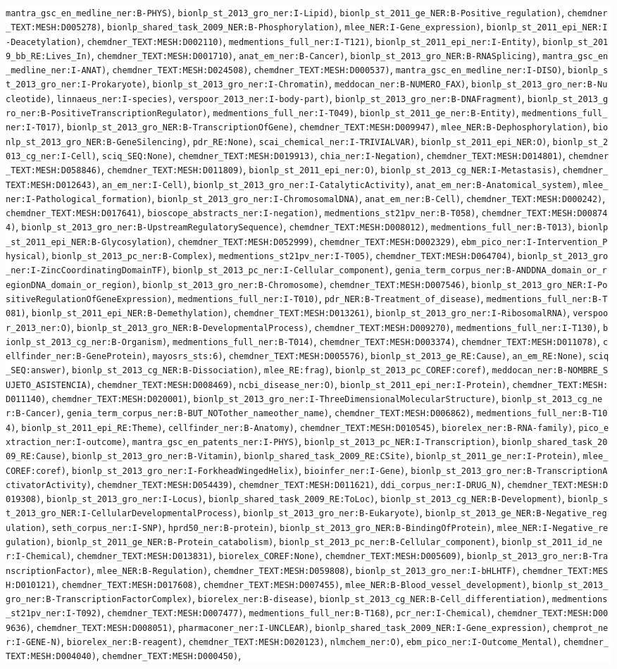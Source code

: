 `mantra_gsc_en_medline_ner:B-PHYS)`, `bionlp_st_2013_gro_ner:I-Lipid)`, `bionlp_st_2011_ge_NER:B-Positive_regulation)`, `chemdner_TEXT:MESH:D005278)`, `bionlp_shared_task_2009_NER:B-Phosphorylation)`, `mlee_NER:I-Gene_expression)`, `bionlp_st_2011_epi_NER:I-Deacetylation)`, `chemdner_TEXT:MESH:D002110)`, `medmentions_full_ner:I-T121)`, `bionlp_st_2011_epi_ner:I-Entity)`, `bionlp_st_2019_bb_RE:Lives_In)`, `chemdner_TEXT:MESH:D001710)`, `anat_em_ner:B-Cancer)`, `bionlp_st_2013_gro_NER:B-RNASplicing)`, `mantra_gsc_en_medline_ner:I-ANAT)`, `chemdner_TEXT:MESH:D024508)`, `chemdner_TEXT:MESH:D000537)`, `mantra_gsc_en_medline_ner:I-DISO)`, `bionlp_st_2013_gro_ner:I-Prokaryote)`, `bionlp_st_2013_gro_ner:I-Chromatin)`, `meddocan_ner:B-NUMERO_FAX)`, `bionlp_st_2013_gro_ner:B-Nucleotide)`, `linnaeus_ner:I-species)`, `verspoor_2013_ner:I-body-part)`, `bionlp_st_2013_gro_ner:B-DNAFragment)`, `bionlp_st_2013_gro_ner:B-PositiveTranscriptionRegulator)`, `medmentions_full_ner:I-T049)`, `bionlp_st_2011_ge_ner:B-Entity)`, `medmentions_full_ner:I-T017)`, `bionlp_st_2013_gro_NER:B-TranscriptionOfGene)`, `chemdner_TEXT:MESH:D009947)`, `mlee_NER:B-Dephosphorylation)`, `bionlp_st_2013_gro_NER:B-GeneSilencing)`, `pdr_RE:None)`, `scai_chemical_ner:I-TRIVIALVAR)`, `bionlp_st_2011_epi_NER:O)`, `bionlp_st_2013_cg_ner:I-Cell)`, `sciq_SEQ:None)`, `chemdner_TEXT:MESH:D019913)`, `chia_ner:I-Negation)`, `chemdner_TEXT:MESH:D014801)`, `chemdner_TEXT:MESH:D058846)`, `chemdner_TEXT:MESH:D011809)`, `bionlp_st_2011_epi_ner:O)`, `bionlp_st_2013_cg_NER:I-Metastasis)`, `chemdner_TEXT:MESH:D012643)`, `an_em_ner:I-Cell)`, `bionlp_st_2013_gro_ner:I-CatalyticActivity)`, `anat_em_ner:B-Anatomical_system)`, `mlee_ner:I-Pathological_formation)`, `bionlp_st_2013_gro_ner:I-ChromosomalDNA)`, `anat_em_ner:B-Cell)`, `chemdner_TEXT:MESH:D000242)`, `chemdner_TEXT:MESH:D017641)`, `bioscope_abstracts_ner:I-negation)`, `medmentions_st21pv_ner:B-T058)`, `chemdner_TEXT:MESH:D008744)`, `bionlp_st_2013_gro_ner:B-UpstreamRegulatorySequence)`, `chemdner_TEXT:MESH:D008012)`, `medmentions_full_ner:B-T013)`, `bionlp_st_2011_epi_NER:B-Glycosylation)`, `chemdner_TEXT:MESH:D052999)`, `chemdner_TEXT:MESH:D002329)`, `ebm_pico_ner:I-Intervention_Physical)`, `bionlp_st_2013_pc_ner:B-Complex)`, `medmentions_st21pv_ner:I-T005)`, `chemdner_TEXT:MESH:D064704)`, `bionlp_st_2013_gro_ner:I-ZincCoordinatingDomainTF)`, `bionlp_st_2013_pc_ner:I-Cellular_component)`, `genia_term_corpus_ner:B-ANDDNA_domain_or_regionDNA_domain_or_region)`, `bionlp_st_2013_gro_ner:B-Chromosome)`, `chemdner_TEXT:MESH:D007546)`, `bionlp_st_2013_gro_NER:I-PositiveRegulationOfGeneExpression)`, `medmentions_full_ner:I-T010)`, `pdr_NER:B-Treatment_of_disease)`, `medmentions_full_ner:B-T081)`, `bionlp_st_2011_epi_NER:B-Demethylation)`, `chemdner_TEXT:MESH:D013261)`, `bionlp_st_2013_gro_ner:I-RibosomalRNA)`, `verspoor_2013_ner:O)`, `bionlp_st_2013_gro_NER:B-DevelopmentalProcess)`, `chemdner_TEXT:MESH:D009270)`, `medmentions_full_ner:I-T130)`, `bionlp_st_2013_cg_ner:B-Organism)`, `medmentions_full_ner:B-T014)`, `chemdner_TEXT:MESH:D003374)`, `chemdner_TEXT:MESH:D011078)`, `cellfinder_ner:B-GeneProtein)`, `mayosrs_sts:6)`, `chemdner_TEXT:MESH:D005576)`, `bionlp_st_2013_ge_RE:Cause)`, `an_em_RE:None)`, `sciq_SEQ:answer)`, `bionlp_st_2013_cg_NER:B-Dissociation)`, `mlee_RE:frag)`, `bionlp_st_2013_pc_COREF:coref)`, `meddocan_ner:B-NOMBRE_SUJETO_ASISTENCIA)`, `chemdner_TEXT:MESH:D008469)`, `ncbi_disease_ner:O)`, `bionlp_st_2011_epi_ner:I-Protein)`, `chemdner_TEXT:MESH:D011140)`, `chemdner_TEXT:MESH:D020001)`, `bionlp_st_2013_gro_ner:I-ThreeDimensionalMolecularStructure)`, `bionlp_st_2013_cg_ner:B-Cancer)`, `genia_term_corpus_ner:B-BUT_NOTother_nameother_name)`, `chemdner_TEXT:MESH:D006862)`, `medmentions_full_ner:B-T104)`, `bionlp_st_2011_epi_RE:Theme)`, `cellfinder_ner:B-Anatomy)`, `chemdner_TEXT:MESH:D010545)`, `biorelex_ner:B-RNA-family)`, `pico_extraction_ner:I-outcome)`, `mantra_gsc_en_patents_ner:I-PHYS)`, `bionlp_st_2013_pc_NER:I-Transcription)`, `bionlp_shared_task_2009_RE:Cause)`, `bionlp_st_2013_gro_ner:B-Vitamin)`, `bionlp_shared_task_2009_RE:CSite)`, `bionlp_st_2011_ge_ner:I-Protein)`, `mlee_COREF:coref)`, `bionlp_st_2013_gro_ner:I-ForkheadWingedHelix)`, `bioinfer_ner:I-Gene)`, `bionlp_st_2013_gro_ner:B-TranscriptionActivatorActivity)`, `chemdner_TEXT:MESH:D054439)`, `chemdner_TEXT:MESH:D011621)`, `ddi_corpus_ner:I-DRUG_N)`, `chemdner_TEXT:MESH:D019308)`, `bionlp_st_2013_gro_ner:I-Locus)`, `bionlp_shared_task_2009_RE:ToLoc)`, `bionlp_st_2013_cg_NER:B-Development)`, `bionlp_st_2013_gro_NER:I-CellularDevelopmentalProcess)`, `bionlp_st_2013_gro_ner:B-Eukaryote)`, `bionlp_st_2013_ge_NER:B-Negative_regulation)`, `seth_corpus_ner:I-SNP)`, `hprd50_ner:B-protein)`, `bionlp_st_2013_gro_NER:B-BindingOfProtein)`, `mlee_NER:I-Negative_regulation)`, `bionlp_st_2011_ge_NER:B-Protein_catabolism)`, `bionlp_st_2013_pc_ner:B-Cellular_component)`, `bionlp_st_2011_id_ner:I-Chemical)`, `chemdner_TEXT:MESH:D013831)`, `biorelex_COREF:None)`, `chemdner_TEXT:MESH:D005609)`, `bionlp_st_2013_gro_ner:B-TranscriptionFactor)`, `mlee_NER:B-Regulation)`, `chemdner_TEXT:MESH:D059808)`, `bionlp_st_2013_gro_ner:I-bHLHTF)`, `chemdner_TEXT:MESH:D010121)`, `chemdner_TEXT:MESH:D017608)`, `chemdner_TEXT:MESH:D007455)`, `mlee_NER:B-Blood_vessel_development)`, `bionlp_st_2013_gro_ner:B-TranscriptionFactorComplex)`, `biorelex_ner:B-disease)`, `bionlp_st_2013_cg_NER:B-Cell_differentiation)`, `medmentions_st21pv_ner:I-T092)`, `chemdner_TEXT:MESH:D007477)`, `medmentions_full_ner:B-T168)`, `pcr_ner:I-Chemical)`, `chemdner_TEXT:MESH:D009636)`, `chemdner_TEXT:MESH:D008051)`, `pharmaconer_ner:I-UNCLEAR)`, `bionlp_shared_task_2009_NER:I-Gene_expression)`, `chemprot_ner:I-GENE-N)`, `biorelex_ner:B-reagent)`, `chemdner_TEXT:MESH:D020123)`, `nlmchem_ner:O)`, `ebm_pico_ner:I-Outcome_Mental)`, `chemdner_TEXT:MESH:D004040)`, `chemdner_TEXT:MESH:D000450)`,